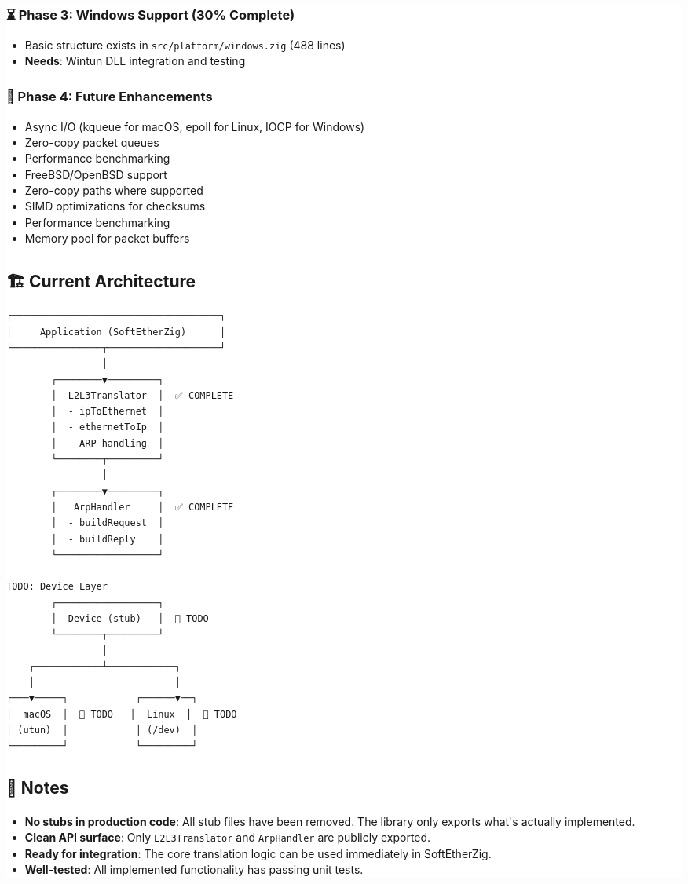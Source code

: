 ### ⏳ Phase 3: Windows Support (30% Complete)
- Basic structure exists in `src/platform/windows.zig` (488 lines)
- **Needs**: Wintun DLL integration and testing

### 🔮 Phase 4: Future Enhancements
- Async I/O (kqueue for macOS, epoll for Linux, IOCP for Windows)
- Zero-copy packet queues
- Performance benchmarking
- FreeBSD/OpenBSD support
- Zero-copy paths where supported
- SIMD optimizations for checksums
- Performance benchmarking
- Memory pool for packet buffers

## 🏗️ Current Architecture

```
┌─────────────────────────────────────┐
│     Application (SoftEtherZig)      │
└────────────────┬────────────────────┘
                 │
        ┌────────▼─────────┐
        │  L2L3Translator  │  ✅ COMPLETE
        │  - ipToEthernet  │
        │  - ethernetToIp  │
        │  - ARP handling  │
        └────────┬─────────┘
                 │
        ┌────────▼─────────┐
        │   ArpHandler     │  ✅ COMPLETE
        │  - buildRequest  │
        │  - buildReply    │
        └──────────────────┘

TODO: Device Layer
        ┌──────────────────┐
        │  Device (stub)   │  🚧 TODO
        └────────┬─────────┘
                 │
    ┌────────────┴────────────┐
    │                         │
┌───▼─────┐            ┌──────▼──┐
│  macOS  │  🚧 TODO   │  Linux  │  🚧 TODO
│ (utun)  │            │ (/dev)  │
└─────────┘            └─────────┘
```

## 📝 Notes

- **No stubs in production code**: All stub files have been removed. The library only exports what's actually implemented.
- **Clean API surface**: Only `L2L3Translator` and `ArpHandler` are publicly exported.
- **Ready for integration**: The core translation logic can be used immediately in SoftEtherZig.
- **Well-tested**: All implemented functionality has passing unit tests.
